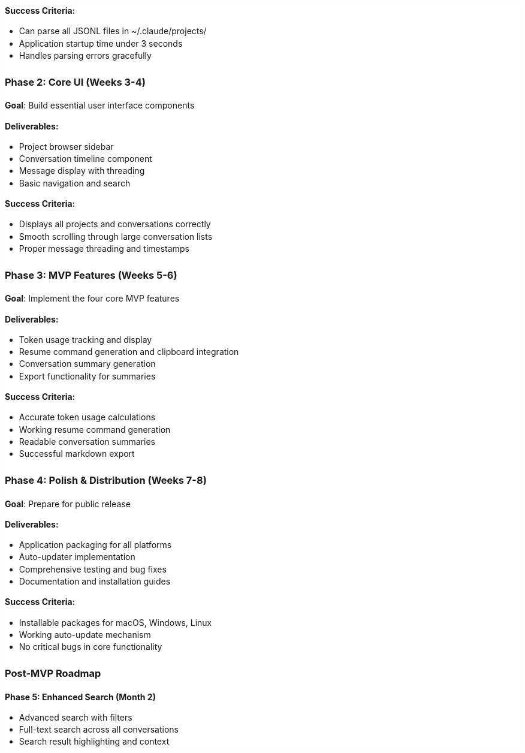 **Success Criteria:**
- Can parse all JSONL files in ~/.claude/projects/
- Application startup time under 3 seconds
- Handles parsing errors gracefully

### Phase 2: Core UI (Weeks 3-4)
**Goal**: Build essential user interface components

**Deliverables:**
- Project browser sidebar
- Conversation timeline component
- Message display with threading
- Basic navigation and search

**Success Criteria:**
- Displays all projects and conversations correctly
- Smooth scrolling through large conversation lists
- Proper message threading and timestamps

### Phase 3: MVP Features (Weeks 5-6)
**Goal**: Implement the four core MVP features

**Deliverables:**
- Token usage tracking and display
- Resume command generation and clipboard integration
- Conversation summary generation
- Export functionality for summaries

**Success Criteria:**
- Accurate token usage calculations
- Working resume command generation
- Readable conversation summaries
- Successful markdown export

### Phase 4: Polish & Distribution (Weeks 7-8)
**Goal**: Prepare for public release

**Deliverables:**
- Application packaging for all platforms
- Auto-updater implementation
- Comprehensive testing and bug fixes
- Documentation and installation guides

**Success Criteria:**
- Installable packages for macOS, Windows, Linux
- Working auto-update mechanism
- No critical bugs in core functionality

### Post-MVP Roadmap

**Phase 5: Enhanced Search (Month 2)**
- Advanced search with filters
- Full-text search across all conversations
- Search result highlighting and context
